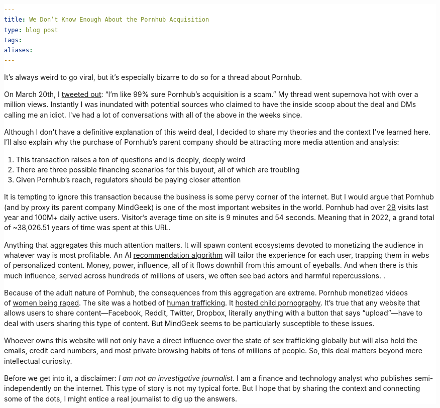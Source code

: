 ```yaml
---
title: We Don’t Know Enough About the Pornhub Acquisition
type: blog post
tags: 
aliases:
---
```

It’s always weird to go viral, but it’s especially bizarre to do so for a thread about Pornhub. 

On March 20th, I [tweeted out](https://twitter.com/itsurboyevan/status/1637849823138443264?s=20): “I’m like 99% sure Pornhub’s acquisition is a scam.” My thread went supernova hot with over a million views. Instantly I was inundated with potential sources who claimed to have the inside scoop about the deal and DMs calling me an idiot. I've had a lot of conversations with all of the above in the weeks since. 

Although I don't have a definitive explanation of this weird deal, I decided to share my theories and the context I've learned here. I’ll also explain why the purchase of Pornhub’s parent company should be attracting more media attention and analysis: 

1. This transaction raises a ton of questions and is deeply, deeply weird
2. There are three possible financing scenarios for this buyout, all of which are troubling
3. Given Pornhub’s reach, regulators should be paying closer attention

It is tempting to ignore this transaction because the business is some pervy corner of the internet. But I would argue that Pornhub (and by proxy its parent company MindGeek) is one of the most important websites in the world. Pornhub had over [2B](https://www.zerohedge.com/markets/pornhubs-year-review-reveals-darkest-and-dirtiest-searches) visits last year and 100M+ daily active users. Visitor’s average time on site is 9 minutes and 54 seconds. Meaning that in 2022, a grand total of ~38,026.51 years of time was spent at this URL. 

Anything that aggregates this much attention matters. It will spawn content ecosystems devoted to monetizing the audience in whatever way is most profitable. An AI [recommendation algorithm](https://every.to/napkin-math/recommendation-algorithims-are-good-sort-of) will tailor the experience for each user, trapping them in webs of personalized content. Money, power, influence, all of it flows downhill from this amount of eyeballs. And when there is this much influence, served across hundreds of millions of users, we often see bad actors and harmful repercussions. . 

Because of the adult nature of Pornhub, the consequences from this aggregation are extreme. Pornhub monetized videos of [women being raped](https://www.washingtonpost.com/business/2021/06/18/pornhub-lawsuit-rape-child-porn-sex-trafficking/). The site was a hotbed of [human trafficking](https://variety.com/2023/film/news/pornhub-documentary-money-shot-trailer-sex-xxx-netflix-1235539607/). It [hosted child pornography](https://www.cnbc.com/2022/08/02/bill-ackman-blasts-visa-saying-it-has-the-power-to-pressure-pornhub-to-remove-child-pornography.html). It’s true that any website that allows users to share content—Facebook, Reddit, Twitter, Dropbox, literally anything with a button that says “upload”—have to deal with users sharing this type of content. But MindGeek seems to be particularly susceptible to these issues.

Whoever owns this website will not only have a direct influence over the state of sex trafficking globally but will also hold the emails, credit card numbers, and most private browsing habits of tens of millions of people. So, this deal matters beyond mere intellectual curiosity. 

Before we get into it, a disclaimer: _I am not an investigative journalist._ I am a finance and technology analyst who publishes semi-independently on the internet. This type of story is not my typical forte. But I hope that by sharing the context and connecting some of the dots, I might entice a real journalist to dig up the answers. 
